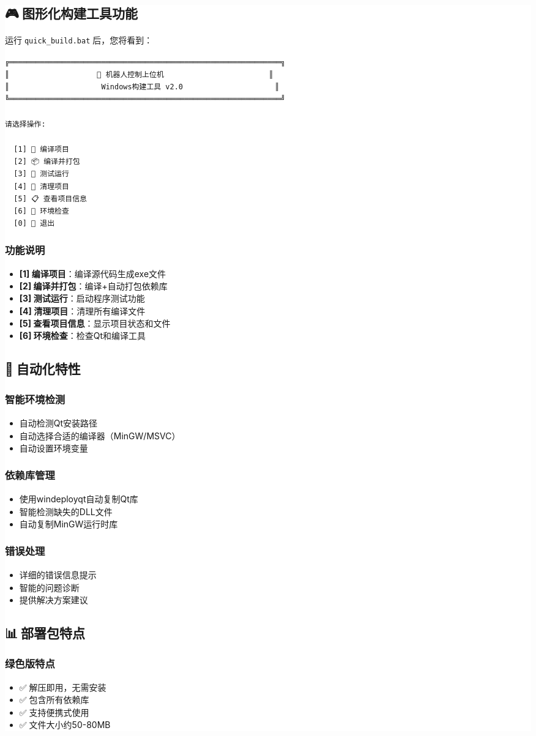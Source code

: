 ## 🎮 图形化构建工具功能

运行 `quick_build.bat` 后，您将看到：

```
╔══════════════════════════════════════════════════════════════╗
║                    🤖 机器人控制上位机                        ║
║                     Windows构建工具 v2.0                     ║
╚══════════════════════════════════════════════════════════════╝

请选择操作:

  [1] 🔨 编译项目
  [2] 📦 编译并打包
  [3] 🧪 测试运行
  [4] 🧹 清理项目
  [5] 📋 查看项目信息
  [6] 🔧 环境检查
  [0] 🚪 退出
```

### 功能说明
- **[1] 编译项目**：编译源代码生成exe文件
- **[2] 编译并打包**：编译+自动打包依赖库
- **[3] 测试运行**：启动程序测试功能
- **[4] 清理项目**：清理所有编译文件
- **[5] 查看项目信息**：显示项目状态和文件
- **[6] 环境检查**：检查Qt和编译工具

## 🔧 自动化特性

### 智能环境检测
- 自动检测Qt安装路径
- 自动选择合适的编译器（MinGW/MSVC）
- 自动设置环境变量

### 依赖库管理
- 使用windeployqt自动复制Qt库
- 智能检测缺失的DLL文件
- 自动复制MinGW运行时库

### 错误处理
- 详细的错误信息提示
- 智能的问题诊断
- 提供解决方案建议

## 📊 部署包特点

### 绿色版特点
- ✅ 解压即用，无需安装
- ✅ 包含所有依赖库
- ✅ 支持便携式使用
- ✅ 文件大小约50-80MB
